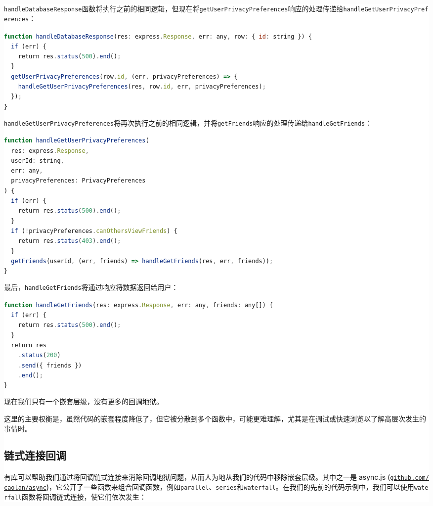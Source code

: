 `handleDatabaseResponse`函数将执行之前的相同逻辑，但现在将`getUserPrivacyPreferences`响应的处理传递给`handleGetUserPrivacyPreferences`：

```js
function handleDatabaseResponse(res: express.Response, err: any, row: { id: string }) {
  if (err) {
    return res.status(500).end();
  }
  getUserPrivacyPreferences(row.id, (err, privacyPreferences) => {
    handleGetUserPrivacyPreferences(res, row.id, err, privacyPreferences);
  });
}
```

`handleGetUserPrivacyPreferences`将再次执行之前的相同逻辑，并将`getFriends`响应的处理传递给`handleGetFriends`：

```js
function handleGetUserPrivacyPreferences(
  res: express.Response,
  userId: string,
  err: any,
  privacyPreferences: PrivacyPreferences
) {
  if (err) {
    return res.status(500).end();
  }
  if (!privacyPreferences.canOthersViewFriends) {
    return res.status(403).end();
  }
  getFriends(userId, (err, friends) => handleGetFriends(res, err, friends));
}
```

最后，`handleGetFriends`将通过响应将数据返回给用户：

```js
function handleGetFriends(res: express.Response, err: any, friends: any[]) {
  if (err) {
    return res.status(500).end();
  }
  return res
    .status(200)
    .send({ friends })
    .end();
}
```

现在我们只有一个嵌套层级，没有更多的回调地狱。

这里的主要权衡是，虽然代码的嵌套程度降低了，但它被分散到多个函数中，可能更难理解，尤其是在调试或快速浏览以了解高层次发生的事情时。

## 链式连接回调

有库可以帮助我们通过将回调链式连接来消除回调地狱问题，从而人为地从我们的代码中移除嵌套层级。其中之一是 async.js ([`github.com/caolan/async`](https://github.com/caolan/async))，它公开了一些函数来组合回调函数，例如`parallel`、`series`和`waterfall`。在我们的先前的代码示例中，我们可以使用`waterfall`函数将回调链式连接，使它们依次发生：
